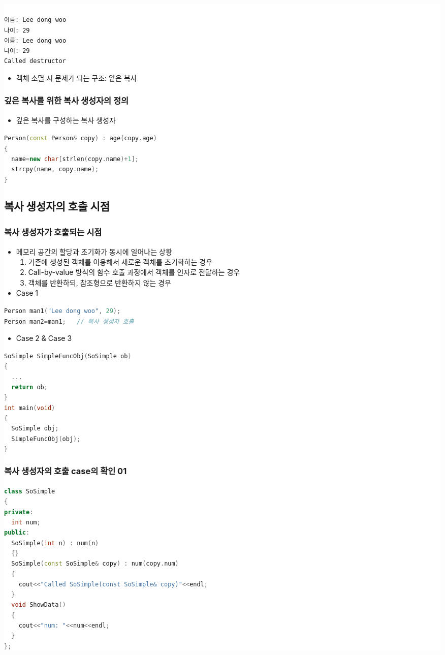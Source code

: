 ```

이름: Lee dong woo
나이: 29
이름: Lee dong woo
나이: 29
Called destructor
```
- 객체 소멸 시 문제가 되는 구조: 얕은 복사

### 깊은 복사를 위한 복사 생성자의 정의
- 깊은 복사를 구성하는 복사 생성자
```cpp
Person(const Person& copy) : age(copy.age)
{
  name=new char[strlen(copy.name)+1];
  strcpy(name, copy.name);
}
```

## 복사 생성자의 호출 시점
### 복사 생성자가 호출되는 시점
- 메모리 공간의 할당과 초기화가 동시에 일어나는 상황
  1. 기존에 생성된 객체를 이용해서 새로운 객체를 초기화하는 경우
  2. Call-by-value 방식의 함수 호출 과정에서 객체를 인자로 전달하는 경우
  3. 객체를 반환하되, 참조형으로 반환하지 않는 경우
- Case 1
```cpp
Person man1("Lee dong woo", 29);
Person man2=man1;   // 복사 생성자 호출
```
- Case 2 & Case 3
```cpp
SoSimple SimpleFuncObj(SoSimple ob)
{
  ...
  return ob;
}
int main(void)
{
  SoSimple obj;
  SimpleFuncObj(obj);
}
```

### 복사 생성자의 호출 case의 확인 01
```cpp
class SoSimple
{
private:
  int num;
public:
  SoSimple(int n) : num(n)
  {}
  SoSimple(const SoSimple& copy) : num(copy.num)
  {
    cout<<"Called SoSimple(const SoSimple& copy)"<<endl;
  }
  void ShowData()
  {
    cout<<"num: "<<num<<endl;
  }
};
```
